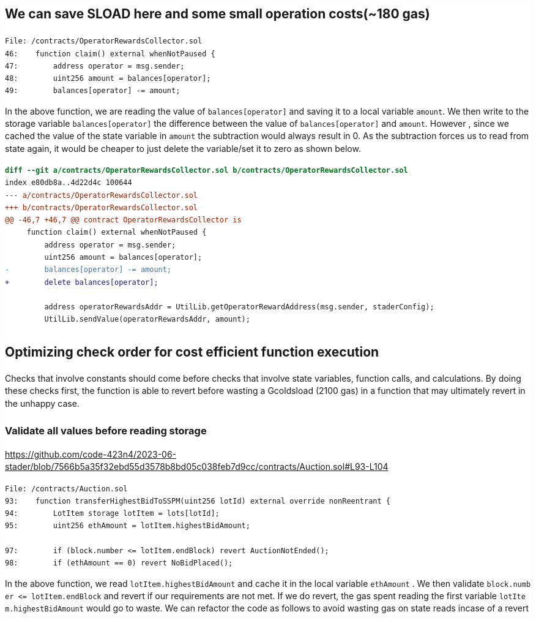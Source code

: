## We can save SLOAD here and some small operation costs(~180 gas)

```solidity
File: /contracts/OperatorRewardsCollector.sol
46:    function claim() external whenNotPaused {
47:        address operator = msg.sender;
48:        uint256 amount = balances[operator];
49:        balances[operator] -= amount;
```

In the above function, we are reading the value of `balances[operator]` and saving it to a local variable `amount`. We then write to the storage variable `balances[operator]` the difference between the value of `balances[operator]` and `amount`. However , since we cached the value of the state variable in `amount` the subtraction would always result in 0.
As the subtraction forces us to read from state again, it would be cheaper to just delete the variable/set it to zero as shown below.

```diff
diff --git a/contracts/OperatorRewardsCollector.sol b/contracts/OperatorRewardsCollector.sol
index e80db8a..4d22d4c 100644
--- a/contracts/OperatorRewardsCollector.sol
+++ b/contracts/OperatorRewardsCollector.sol
@@ -46,7 +46,7 @@ contract OperatorRewardsCollector is
     function claim() external whenNotPaused {
         address operator = msg.sender;
         uint256 amount = balances[operator];
-        balances[operator] -= amount;
+        delete balances[operator];

         address operatorRewardsAddr = UtilLib.getOperatorRewardAddress(msg.sender, staderConfig);
         UtilLib.sendValue(operatorRewardsAddr, amount);
```



## Optimizing check order for cost efficient function execution

Checks that involve constants should come before checks that involve state variables, function calls, and calculations. By doing these checks first, the function is able to revert before wasting a Gcoldsload (2100 gas) in a function that may ultimately revert in the unhappy case.

### Validate all values before reading storage

https://github.com/code-423n4/2023-06-stader/blob/7566b5a35f32ebd55d3578b8bd05c038feb7d9cc/contracts/Auction.sol#L93-L104
```solidity
File: /contracts/Auction.sol
93:    function transferHighestBidToSSPM(uint256 lotId) external override nonReentrant {
94:        LotItem storage lotItem = lots[lotId];
95:        uint256 ethAmount = lotItem.highestBidAmount;

97:        if (block.number <= lotItem.endBlock) revert AuctionNotEnded();
98:        if (ethAmount == 0) revert NoBidPlaced();
```
In the above function, we read `lotItem.highestBidAmount`  and cache it in the local variable `ethAmount` . We then validate `block.number <= lotItem.endBlock` and revert if our requirements are not met. If we do revert, the gas spent reading the first variable  `lotItem.highestBidAmount`  would go to waste. We can refactor the code as follows to avoid wasting gas on state reads incase of a revert
